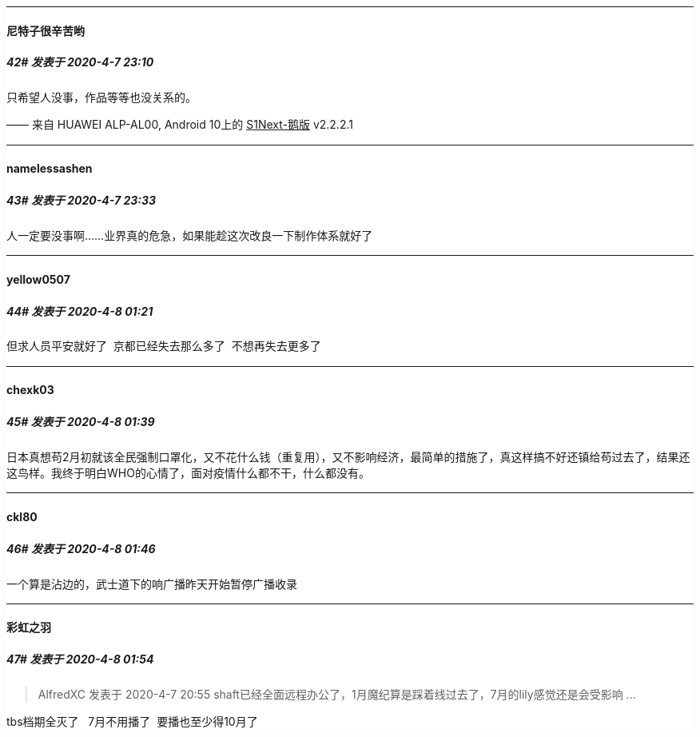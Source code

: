 
-----

####  尼特子很辛苦哟  
##### 42#       发表于 2020-4-7 23:10


只希望人没事，作品等等也没关系的。

—— 来自 HUAWEI ALP-AL00, Android 10上的 [S1Next-鹅版](https://github.com/ykrank/S1-Next/releases) v2.2.2.1


-----

####  namelessashen  
##### 43#       发表于 2020-4-7 23:33


人一定要没事啊……业界真的危急，如果能趁这次改良一下制作体系就好了


-----

####  yellow0507  
##### 44#       发表于 2020-4-8 01:21


但求人员平安就好了  京都已经失去那么多了  不想再失去更多了


-----

####  chexk03  
##### 45#       发表于 2020-4-8 01:39


日本真想苟2月初就该全民强制口罩化，又不花什么钱（重复用），又不影响经济，最简单的措施了，真这样搞不好还镇给苟过去了，结果还这鸟样。我终于明白WHO的心情了，面对疫情什么都不干，什么都没有。


-----

####  ckl80  
##### 46#       发表于 2020-4-8 01:46


一个算是沾边的，武士道下的响广播昨天开始暂停广播收录


-----

####  彩虹之羽  
##### 47#       发表于 2020-4-8 01:54


<blockquote>AlfredXC 发表于 2020-4-7 20:55
shaft已经全面远程办公了，1月魔纪算是踩着线过去了，7月的lily感觉还是会受影响 ...</blockquote>
tbs档期全灭了   7月不用播了  要播也至少得10月了

